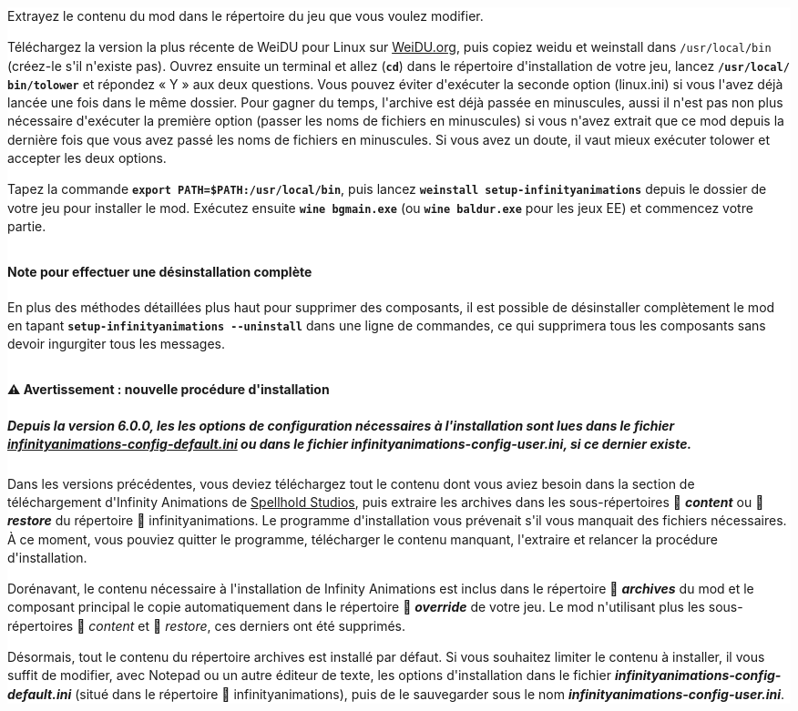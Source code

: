 Extrayez le contenu du mod dans le répertoire du jeu que vous voulez modifier.

Téléchargez la version la plus récente de WeiDU pour Linux sur <a href="https://github.com/WeiDUorg/weidu/releases">WeiDU.org</a>, puis copiez weidu et weinstall dans `/usr/local/bin` (créez-le s'il n'existe pas). Ouvrez ensuite un terminal et allez (**`cd`**) dans le répertoire d'installation de votre jeu, lancez **`/usr/local/bin/tolower`** et répondez « Y » aux deux questions. Vous pouvez éviter d'exécuter la seconde option (linux.ini) si vous l'avez déjà lancée une fois dans le même dossier. Pour gagner du temps, l'archive est déjà passée en minuscules, aussi il n'est pas non plus nécessaire d'exécuter la première option (passer les noms de fichiers en minuscules) si vous n'avez extrait que ce mod depuis la dernière fois que vous avez passé les noms de fichiers en minuscules. Si vous avez un doute, il vaut mieux exécuter tolower et accepter les deux options.

Tapez la commande **`export PATH=$PATH:/usr/local/bin`**, puis lancez **`weinstall setup-infinityanimations`** depuis le dossier de votre jeu pour installer le mod. Exécutez ensuite **`wine bgmain.exe`** (ou **`wine baldur.exe`** pour les jeux EE) et commencez votre partie.

## 

#### Note pour effectuer une désinstallation complète

En plus des méthodes détaillées plus haut pour supprimer des composants, il est possible de désinstaller complètement le mod en tapant **`setup-infinityanimations --uninstall`** dans une ligne de commandes, ce qui supprimera tous les composants sans devoir ingurgiter tous les messages.

## 

#### <a name="config" id="config">:warning: Avertissement : nouvelle procédure d'installation

##### Depuis la version 6.0.0, les les options de configuration nécessaires à l'installation sont lues dans le fichier <a href="infinityanimations/infinityanimations-config-default.ini">infinityanimations-config-default.ini</a> ou dans le fichier *infinityanimations-config-user.ini*, si ce dernier existe.

Dans les versions précédentes, vous deviez téléchargez tout le contenu dont vous aviez besoin dans la section de téléchargement d'Infinity Animations de <a href="http://www.shsforums.net/files/category/98-infinity-animations/">Spellhold Studios</a>, puis extraire les archives dans les sous-répertoires :file_folder: **_content_** ou :file_folder: **_restore_** du répertoire :file_folder: infinityanimations. Le programme d'installation vous prévenait s'il vous manquait des fichiers nécessaires. À ce moment, vous pouviez quitter le programme, télécharger le contenu manquant, l'extraire et relancer la procédure d'installation.

Dorénavant, le contenu nécessaire à l'installation de Infinity Animations est inclus dans le répertoire :file_folder: **_archives_** du mod et le composant principal le copie automatiquement dans le répertoire :file_folder: **_override_** de votre jeu. Le mod n'utilisant plus les sous-répertoires :file_folder: *content* et :file_folder: *restore*, ces derniers ont été supprimés.

Désormais, tout le contenu du répertoire archives est installé par défaut. Si vous souhaitez limiter le contenu à installer, il vous suffit de modifier, avec Notepad ou un autre éditeur de texte, les options d'installation dans le fichier **_infinityanimations-config-default.ini_** (situé dans le répertoire :file_folder: infinityanimations), puis de le sauvegarder sous le nom **_infinityanimations-config-user.ini_**.
